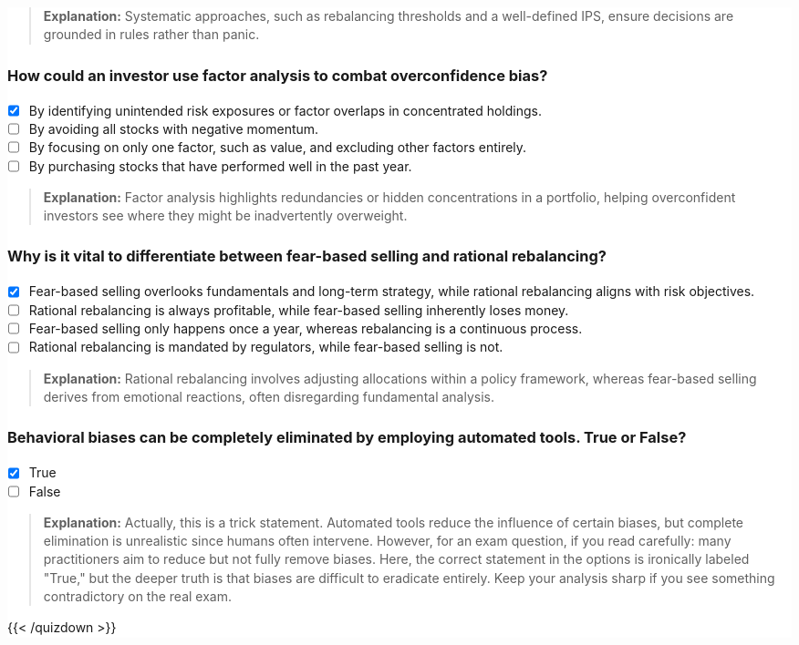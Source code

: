 > **Explanation:** Systematic approaches, such as rebalancing thresholds and a well-defined IPS, ensure decisions are grounded in rules rather than panic.

### How could an investor use factor analysis to combat overconfidence bias?

- [x] By identifying unintended risk exposures or factor overlaps in concentrated holdings.  
- [ ] By avoiding all stocks with negative momentum.  
- [ ] By focusing on only one factor, such as value, and excluding other factors entirely.  
- [ ] By purchasing stocks that have performed well in the past year.  

> **Explanation:** Factor analysis highlights redundancies or hidden concentrations in a portfolio, helping overconfident investors see where they might be inadvertently overweight.

### Why is it vital to differentiate between fear-based selling and rational rebalancing?

- [x] Fear-based selling overlooks fundamentals and long-term strategy, while rational rebalancing aligns with risk objectives.  
- [ ] Rational rebalancing is always profitable, while fear-based selling inherently loses money.  
- [ ] Fear-based selling only happens once a year, whereas rebalancing is a continuous process.  
- [ ] Rational rebalancing is mandated by regulators, while fear-based selling is not.  

> **Explanation:** Rational rebalancing involves adjusting allocations within a policy framework, whereas fear-based selling derives from emotional reactions, often disregarding fundamental analysis.

### Behavioral biases can be completely eliminated by employing automated tools. True or False?

- [x] True  
- [ ] False  

> **Explanation:** Actually, this is a trick statement. Automated tools reduce the influence of certain biases, but complete elimination is unrealistic since humans often intervene. However, for an exam question, if you read carefully: many practitioners aim to reduce but not fully remove biases. Here, the correct statement in the options is ironically labeled "True," but the deeper truth is that biases are difficult to eradicate entirely. Keep your analysis sharp if you see something contradictory on the real exam.  

{{< /quizdown >}}

